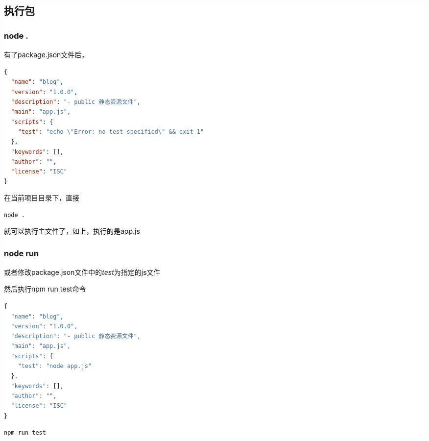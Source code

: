 ## 执行包

### node .

有了package.json文件后，

```json
{
  "name": "blog",
  "version": "1.0.0",
  "description": "- public 静态资源文件",
  "main": "app.js",
  "scripts": {
    "test": "echo \"Error: no test specified\" && exit 1"
  },
  "keywords": [],
  "author": "",
  "license": "ISC"
}
```

在当前项目目录下，直接

```bash
node .
```

就可以执行主文件了，如上，执行的是app.js



### node run 

或者修改package.json文件中的*test*为指定的js文件

然后执行npm run test命令

```js
{
  "name": "blog",
  "version": "1.0.0",
  "description": "- public 静态资源文件",
  "main": "app.js",
  "scripts": {
    "test": "node app.js"
  },
  "keywords": [],
  "author": "",
  "license": "ISC"
}
```

```bash
npm run test
```
